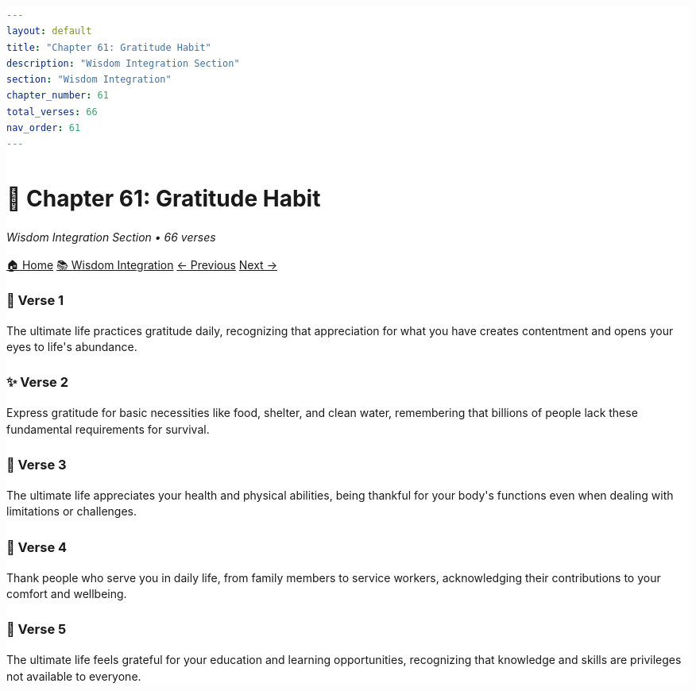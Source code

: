 ```yaml
---
layout: default
title: "Chapter 61: Gratitude Habit"
description: "Wisdom Integration Section"
section: "Wisdom Integration"
chapter_number: 61
total_verses: 66
nav_order: 61
---
```


<div class="wrapper">

<div class="section-header">
<h1>📖 Chapter 61: Gratitude Habit</h1>
<p><em>Wisdom Integration Section • 66 verses</em></p>
</div>

<div class="chapter-nav">
<a href="../../../index.html">🏠 Home</a>
<a href="README.html">📚 Wisdom Integration</a>
<a href="chapter-60.html">← Previous</a>
<a href="chapter-62.html">Next →</a>
</div>

<div class="verse">
<h3><span class="verse-number">💫 Verse 1</span></h3>
<p>The ultimate life practices gratitude daily, recognizing that appreciation for what you have creates contentment and opens your eyes to life's abundance.</p>
</div>

<div class="verse">
<h3><span class="verse-number">✨ Verse 2</span></h3>
<p>Express gratitude for basic necessities like food, shelter, and clean water, remembering that billions of people lack these fundamental requirements for survival.</p>
</div>

<div class="verse">
<h3><span class="verse-number">🌟 Verse 3</span></h3>
<p>The ultimate life appreciates your health and physical abilities, being thankful for your body's functions even when dealing with limitations or challenges.</p>
</div>

<div class="verse">
<h3><span class="verse-number">🎯 Verse 4</span></h3>
<p>Thank people who serve you in daily life, from family members to service workers, acknowledging their contributions to your comfort and wellbeing.</p>
</div>

<div class="verse">
<h3><span class="verse-number">💎 Verse 5</span></h3>
<p>The ultimate life feels grateful for your education and learning opportunities, recognizing that knowledge and skills are privileges not available to everyone.</p>
</div>
